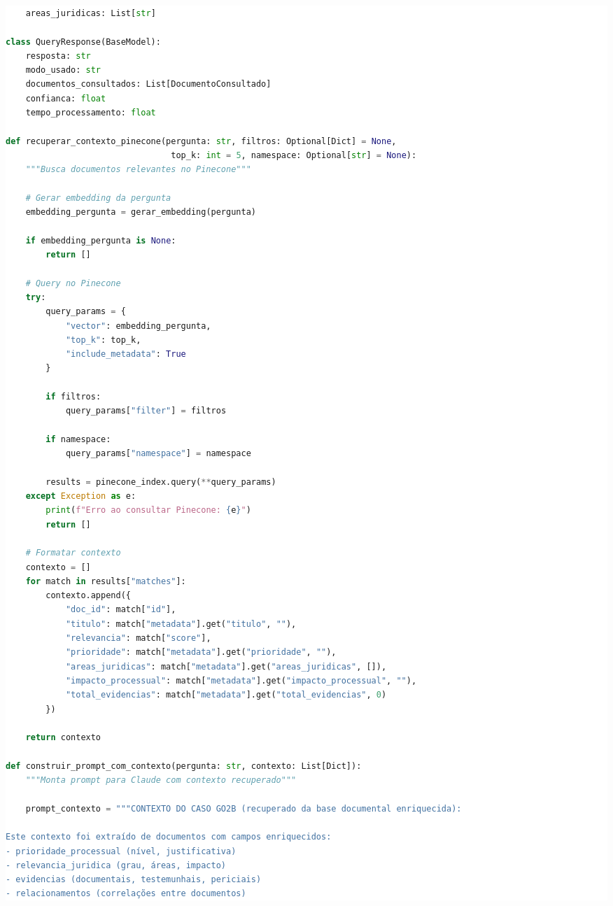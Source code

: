 ```python
    areas_juridicas: List[str]

class QueryResponse(BaseModel):
    resposta: str
    modo_usado: str
    documentos_consultados: List[DocumentoConsultado]
    confianca: float
    tempo_processamento: float

def recuperar_contexto_pinecone(pergunta: str, filtros: Optional[Dict] = None, 
                                 top_k: int = 5, namespace: Optional[str] = None):
    """Busca documentos relevantes no Pinecone"""
    
    # Gerar embedding da pergunta
    embedding_pergunta = gerar_embedding(pergunta)
    
    if embedding_pergunta is None:
        return []
    
    # Query no Pinecone
    try:
        query_params = {
            "vector": embedding_pergunta,
            "top_k": top_k,
            "include_metadata": True
        }
        
        if filtros:
            query_params["filter"] = filtros
        
        if namespace:
            query_params["namespace"] = namespace
        
        results = pinecone_index.query(**query_params)
    except Exception as e:
        print(f"Erro ao consultar Pinecone: {e}")
        return []
    
    # Formatar contexto
    contexto = []
    for match in results["matches"]:
        contexto.append({
            "doc_id": match["id"],
            "titulo": match["metadata"].get("titulo", ""),
            "relevancia": match["score"],
            "prioridade": match["metadata"].get("prioridade", ""),
            "areas_juridicas": match["metadata"].get("areas_juridicas", []),
            "impacto_processual": match["metadata"].get("impacto_processual", ""),
            "total_evidencias": match["metadata"].get("total_evidencias", 0)
        })
    
    return contexto

def construir_prompt_com_contexto(pergunta: str, contexto: List[Dict]):
    """Monta prompt para Claude com contexto recuperado"""
    
    prompt_contexto = """CONTEXTO DO CASO GO2B (recuperado da base documental enriquecida):

Este contexto foi extraído de documentos com campos enriquecidos:
- prioridade_processual (nível, justificativa)
- relevancia_juridica (grau, áreas, impacto)
- evidencias (documentais, testemunhais, periciais)
- relacionamentos (correlações entre documentos)
```